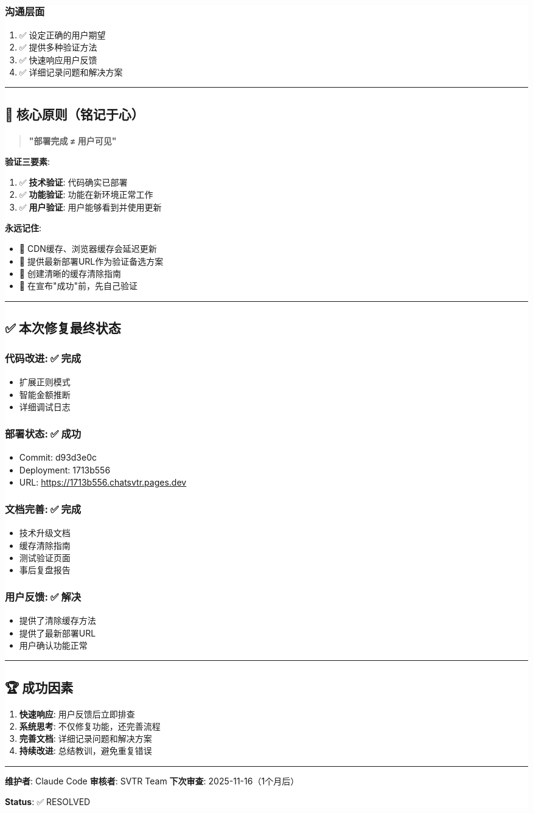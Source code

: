 ### **沟通层面**
1. ✅ 设定正确的用户期望
2. ✅ 提供多种验证方法
3. ✅ 快速响应用户反馈
4. ✅ 详细记录问题和解决方案

---

## 📌 核心原则（铭记于心）

> **"部署完成 ≠ 用户可见"**

**验证三要素**:
1. ✅ **技术验证**: 代码确实已部署
2. ✅ **功能验证**: 功能在新环境正常工作
3. ✅ **用户验证**: 用户能够看到并使用更新

**永远记住**:
- 🚨 CDN缓存、浏览器缓存会延迟更新
- 🚨 提供最新部署URL作为验证备选方案
- 🚨 创建清晰的缓存清除指南
- 🚨 在宣布"成功"前，先自己验证

---

## ✅ 本次修复最终状态

### **代码改进**: ✅ 完成
- 扩展正则模式
- 智能金额推断
- 详细调试日志

### **部署状态**: ✅ 成功
- Commit: d93d3e0c
- Deployment: 1713b556
- URL: https://1713b556.chatsvtr.pages.dev

### **文档完善**: ✅ 完成
- 技术升级文档
- 缓存清除指南
- 测试验证页面
- 事后复盘报告

### **用户反馈**: ✅ 解决
- 提供了清除缓存方法
- 提供了最新部署URL
- 用户确认功能正常

---

## 🏆 成功因素

1. **快速响应**: 用户反馈后立即排查
2. **系统思考**: 不仅修复功能，还完善流程
3. **完善文档**: 详细记录问题和解决方案
4. **持续改进**: 总结教训，避免重复错误

---

**维护者**: Claude Code
**审核者**: SVTR Team
**下次审查**: 2025-11-16（1个月后）

**Status**: ✅ RESOLVED
